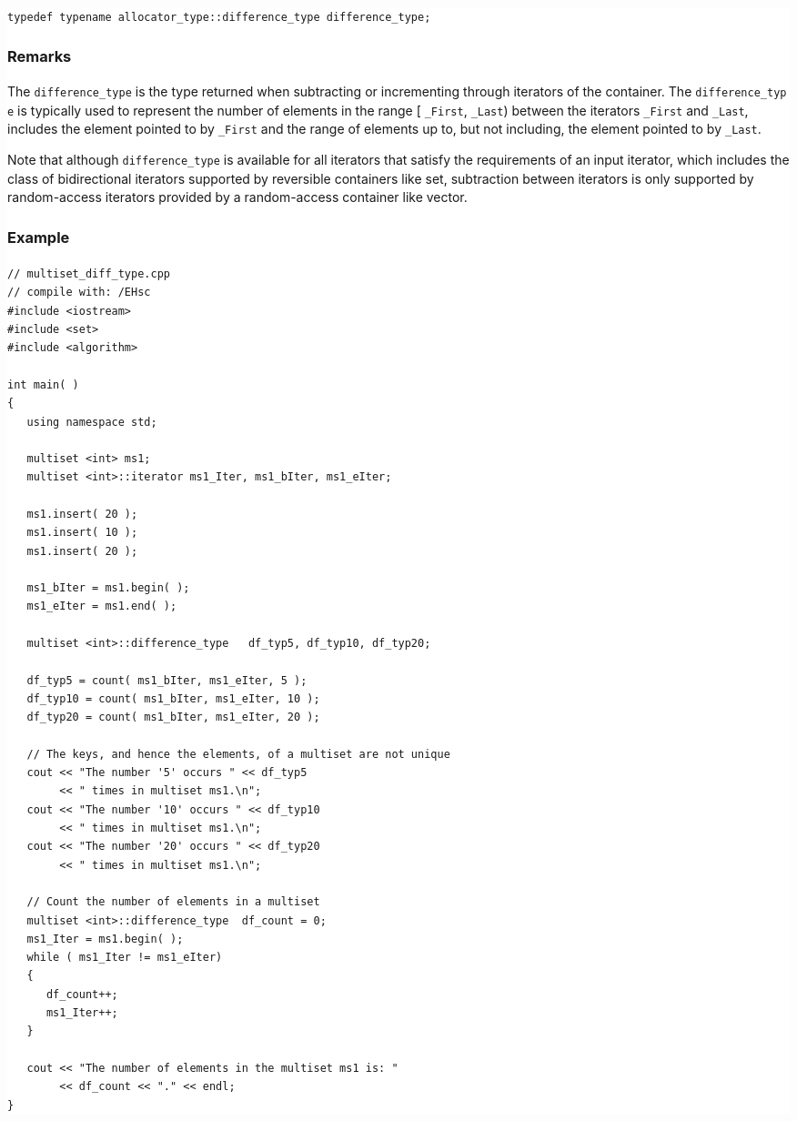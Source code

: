 ```  
typedef typename allocator_type::difference_type difference_type;  
```  
  
### Remarks  
 The `difference_type` is the type returned when subtracting or incrementing through iterators of the container. The `difference_type` is typically used to represent the number of elements in the range [ `_First`, `_Last`) between the iterators `_First` and `_Last`, includes the element pointed to by `_First` and the range of elements up to, but not including, the element pointed to by `_Last`.  
  
 Note that although `difference_type` is available for all iterators that satisfy the requirements of an input iterator, which includes the class of bidirectional iterators supported by reversible containers like set, subtraction between iterators is only supported by random-access iterators provided by a random-access container like vector.  
  
### Example  
  
```  
// multiset_diff_type.cpp  
// compile with: /EHsc  
#include <iostream>  
#include <set>  
#include <algorithm>  
  
int main( )  
{  
   using namespace std;  
  
   multiset <int> ms1;  
   multiset <int>::iterator ms1_Iter, ms1_bIter, ms1_eIter;  
  
   ms1.insert( 20 );  
   ms1.insert( 10 );  
   ms1.insert( 20 );  
  
   ms1_bIter = ms1.begin( );  
   ms1_eIter = ms1.end( );  
  
   multiset <int>::difference_type   df_typ5, df_typ10, df_typ20;  
  
   df_typ5 = count( ms1_bIter, ms1_eIter, 5 );  
   df_typ10 = count( ms1_bIter, ms1_eIter, 10 );  
   df_typ20 = count( ms1_bIter, ms1_eIter, 20 );  
  
   // The keys, and hence the elements, of a multiset are not unique  
   cout << "The number '5' occurs " << df_typ5  
        << " times in multiset ms1.\n";  
   cout << "The number '10' occurs " << df_typ10  
        << " times in multiset ms1.\n";  
   cout << "The number '20' occurs " << df_typ20  
        << " times in multiset ms1.\n";  
  
   // Count the number of elements in a multiset   
   multiset <int>::difference_type  df_count = 0;  
   ms1_Iter = ms1.begin( );  
   while ( ms1_Iter != ms1_eIter)  
   {  
      df_count++;  
      ms1_Iter++;  
   }  
  
   cout << "The number of elements in the multiset ms1 is: "   
        << df_count << "." << endl;  
}  
```  